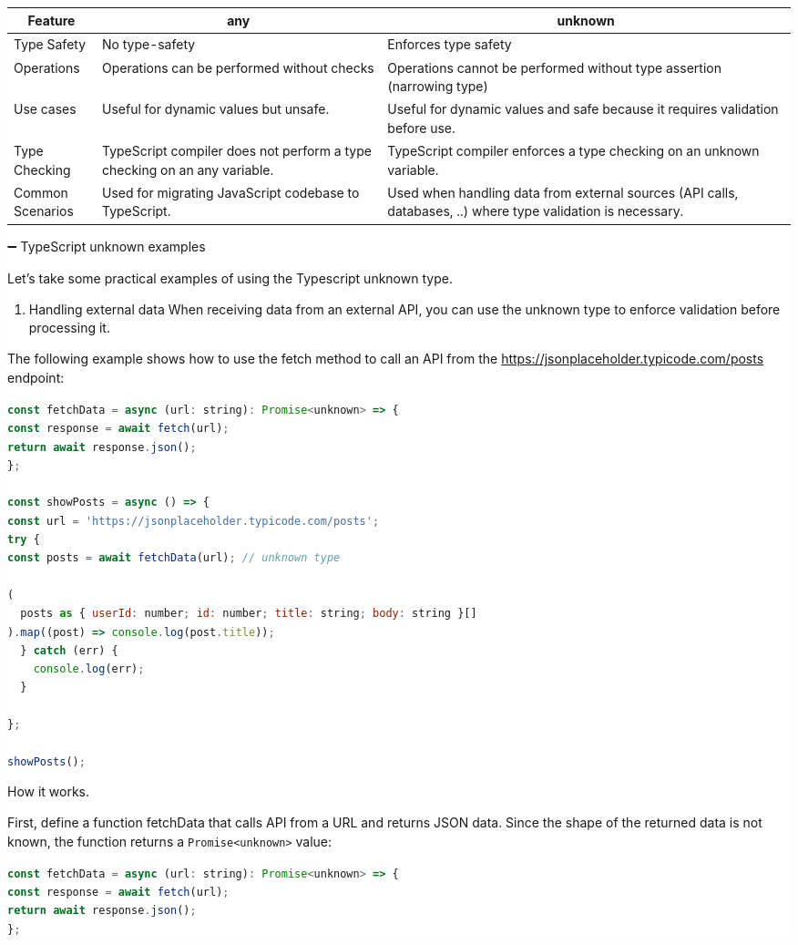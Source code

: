 | Feature          | any                                                                      | unknown                                                                                                      |
| ---------------- | ------------------------------------------------------------------------ | ------------------------------------------------------------------------------------------------------------ |
| Type Safety      | No type-safety                                                           | Enforces type safety                                                                                         |
| Operations       | Operations can be performed without checks                               | Operations cannot be performed without type assertion (narrowing type)                                       |
| Use cases        | Useful for dynamic values but unsafe.                                    | Useful for dynamic values and safe because it requires validation before use.                                |
| Type Checking    | TypeScript compiler does not perform a type checking on an any variable. | TypeScript compiler enforces a type checking on an unknown variable.                                         |
| Common Scenarios | Used for migrating JavaScript codebase to TypeScript.                    | Used when handling data from external sources (API calls, databases, ..) where type validation is necessary. |

➖ TypeScript unknown examples

Let’s take some practical examples of using the Typescript unknown type.

1. Handling external data
   When receiving data from an external API, you can use the unknown type to enforce validation before processing it.

The following example shows how to use the fetch method to call an API from the https://jsonplaceholder.typicode.com/posts endpoint:

```js
const fetchData = async (url: string): Promise<unknown> => {
const response = await fetch(url);
return await response.json();
};

const showPosts = async () => {
const url = 'https://jsonplaceholder.typicode.com/posts';
try {
const posts = await fetchData(url); // unknown type

(
  posts as { userId: number; id: number; title: string; body: string }[]
).map((post) => console.log(post.title));
  } catch (err) {
    console.log(err);
  }

};

showPosts();

```

How it works.

First, define a function fetchData that calls API from a URL and returns JSON data. Since the shape of the returned data is not known, the function returns a `Promise<unknown>` value:

```js
const fetchData = async (url: string): Promise<unknown> => {
const response = await fetch(url);
return await response.json();
};

```

